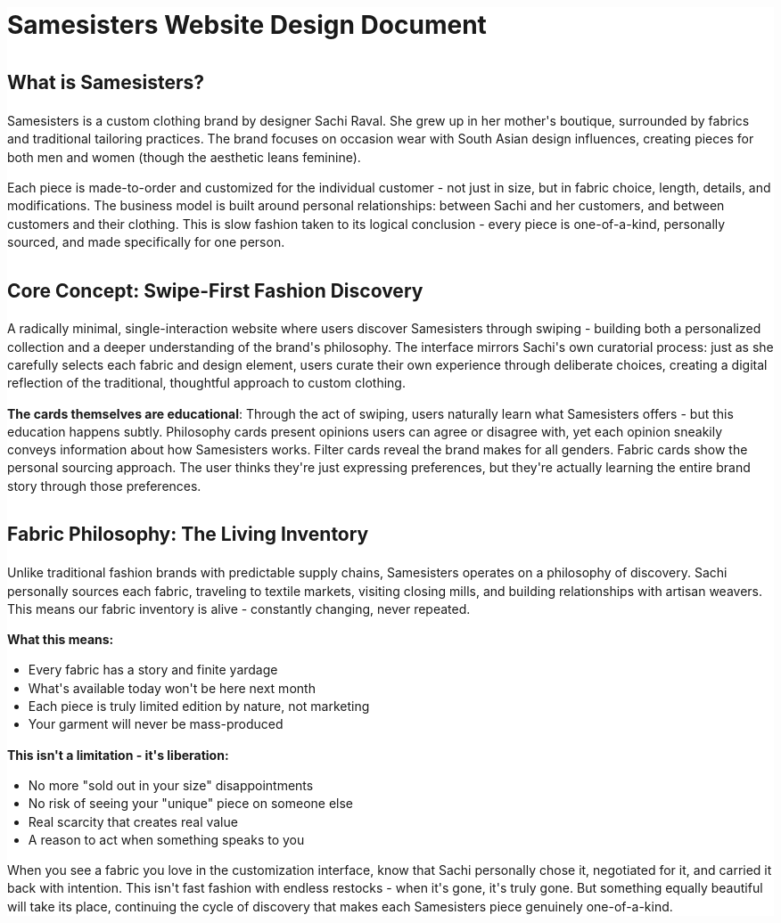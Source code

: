 # Samesisters Website Design Document

## What is Samesisters?

Samesisters is a custom clothing brand by designer Sachi Raval. She grew up in her mother's boutique, surrounded by fabrics and traditional tailoring practices. The brand focuses on occasion wear with South Asian design influences, creating pieces for both men and women (though the aesthetic leans feminine).

Each piece is made-to-order and customized for the individual customer - not just in size, but in fabric choice, length, details, and modifications. The business model is built around personal relationships: between Sachi and her customers, and between customers and their clothing. This is slow fashion taken to its logical conclusion - every piece is one-of-a-kind, personally sourced, and made specifically for one person.

## Core Concept: Swipe-First Fashion Discovery

A radically minimal, single-interaction website where users discover Samesisters through swiping - building both a personalized collection and a deeper understanding of the brand's philosophy. The interface mirrors Sachi's own curatorial process: just as she carefully selects each fabric and design element, users curate their own experience through deliberate choices, creating a digital reflection of the traditional, thoughtful approach to custom clothing.

**The cards themselves are educational**: Through the act of swiping, users naturally learn what Samesisters offers - but this education happens subtly. Philosophy cards present opinions users can agree or disagree with, yet each opinion sneakily conveys information about how Samesisters works. Filter cards reveal the brand makes for all genders. Fabric cards show the personal sourcing approach. The user thinks they're just expressing preferences, but they're actually learning the entire brand story through those preferences.

## Fabric Philosophy: The Living Inventory

Unlike traditional fashion brands with predictable supply chains, Samesisters operates on a philosophy of discovery. Sachi personally sources each fabric, traveling to textile markets, visiting closing mills, and building relationships with artisan weavers. This means our fabric inventory is alive - constantly changing, never repeated.

**What this means:**
- Every fabric has a story and finite yardage
- What's available today won't be here next month
- Each piece is truly limited edition by nature, not marketing
- Your garment will never be mass-produced

**This isn't a limitation - it's liberation:**
- No more "sold out in your size" disappointments
- No risk of seeing your "unique" piece on someone else
- Real scarcity that creates real value
- A reason to act when something speaks to you

When you see a fabric you love in the customization interface, know that Sachi personally chose it, negotiated for it, and carried it back with intention. This isn't fast fashion with endless restocks - when it's gone, it's truly gone. But something equally beautiful will take its place, continuing the cycle of discovery that makes each Samesisters piece genuinely one-of-a-kind.
